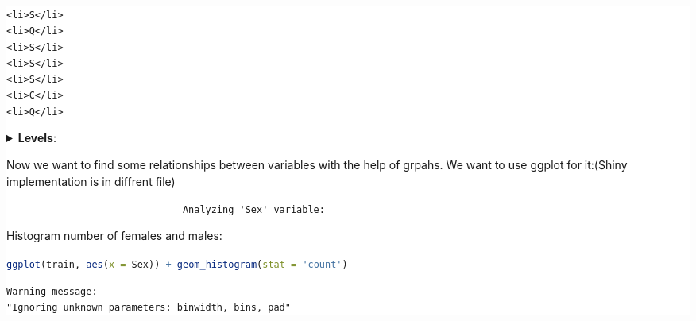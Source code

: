 	<li>S</li>
	<li>Q</li>
	<li>S</li>
	<li>S</li>
	<li>S</li>
	<li>C</li>
	<li>Q</li>
</ol>

<details><summary style=display:list-item;cursor:pointer>
		<strong>Levels</strong>:
	</summary></details>


Now we want to find some relationships between variables with the help of grpahs.
We want to use ggplot for it:(Shiny implementation is in diffrent file)

                                   Analyzing 'Sex' variable:

Histogram number of females and males:


```R
ggplot(train, aes(x = Sex)) + geom_histogram(stat = 'count')  

```

    Warning message:
    "Ignoring unknown parameters: binwidth, bins, pad"


